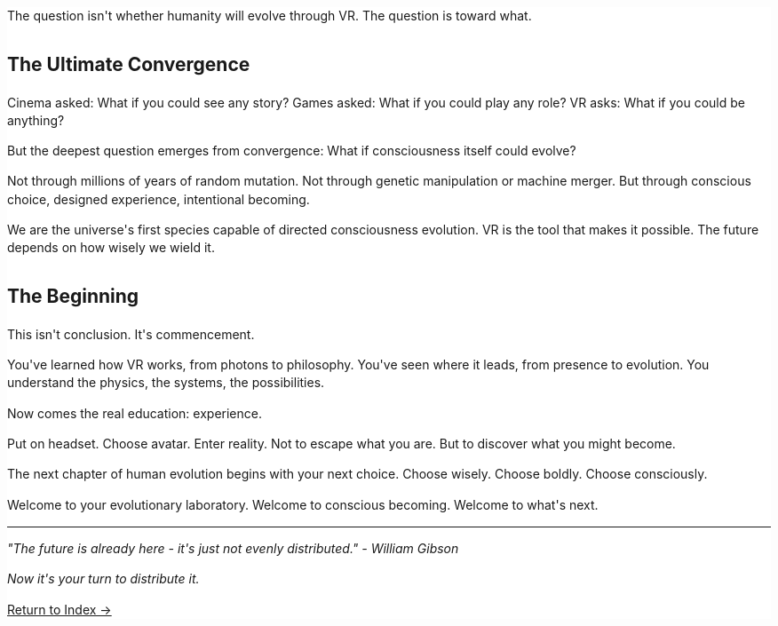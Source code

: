 The question isn't whether humanity will evolve through VR.
The question is toward what.

## The Ultimate Convergence

Cinema asked: What if you could see any story?
Games asked: What if you could play any role?
VR asks: What if you could be anything?

But the deepest question emerges from convergence:
What if consciousness itself could evolve?

Not through millions of years of random mutation.
Not through genetic manipulation or machine merger.
But through conscious choice, designed experience, intentional becoming.

We are the universe's first species capable of directed consciousness evolution.
VR is the tool that makes it possible.
The future depends on how wisely we wield it.

## The Beginning

This isn't conclusion. It's commencement.

You've learned how VR works, from photons to philosophy.
You've seen where it leads, from presence to evolution.
You understand the physics, the systems, the possibilities.

Now comes the real education: experience.

Put on headset. Choose avatar. Enter reality.
Not to escape what you are.
But to discover what you might become.

The next chapter of human evolution begins with your next choice.
Choose wisely. Choose boldly. Choose consciously.

Welcome to your evolutionary laboratory.
Welcome to conscious becoming.
Welcome to what's next.

---

*"The future is already here - it's just not evenly distributed." - William Gibson*

*Now it's your turn to distribute it.*

[Return to Index →](HA_VR_Index.md)